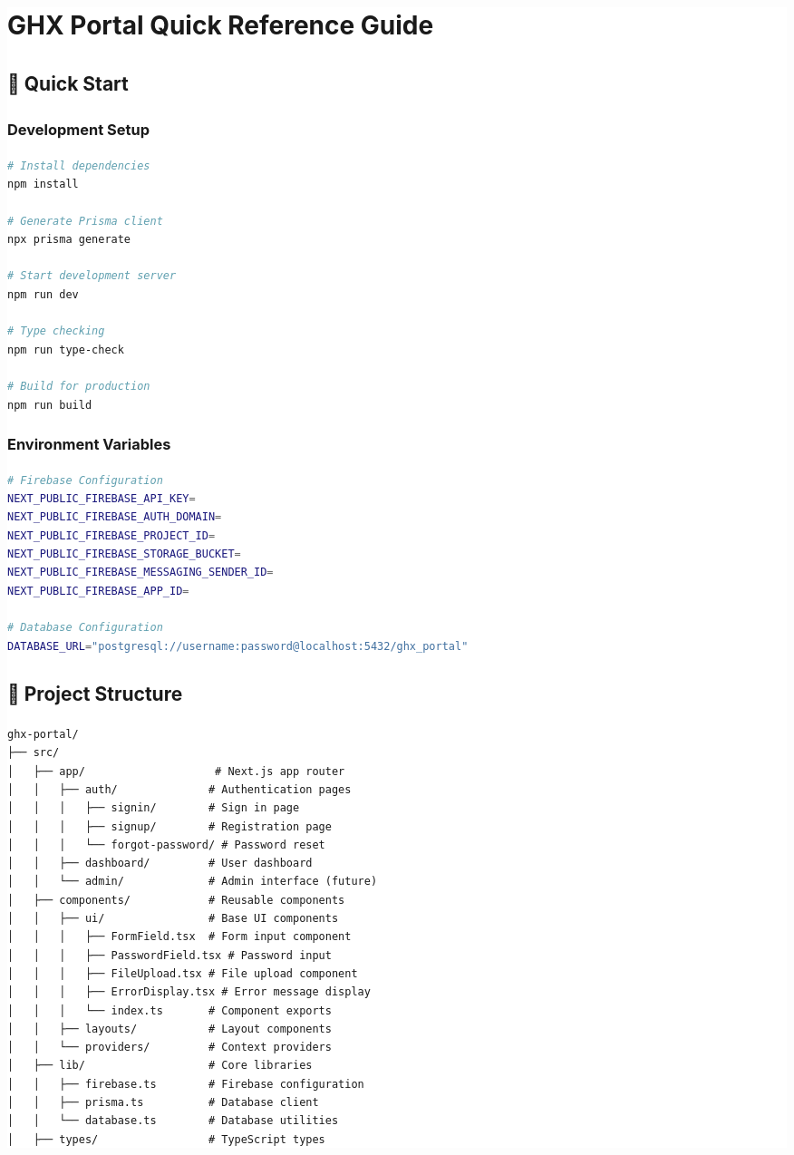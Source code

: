 # GHX Portal Quick Reference Guide

## 🚀 Quick Start

### Development Setup
```bash
# Install dependencies
npm install

# Generate Prisma client
npx prisma generate

# Start development server
npm run dev

# Type checking
npm run type-check

# Build for production
npm run build
```

### Environment Variables
```bash
# Firebase Configuration
NEXT_PUBLIC_FIREBASE_API_KEY=
NEXT_PUBLIC_FIREBASE_AUTH_DOMAIN=
NEXT_PUBLIC_FIREBASE_PROJECT_ID=
NEXT_PUBLIC_FIREBASE_STORAGE_BUCKET=
NEXT_PUBLIC_FIREBASE_MESSAGING_SENDER_ID=
NEXT_PUBLIC_FIREBASE_APP_ID=

# Database Configuration
DATABASE_URL="postgresql://username:password@localhost:5432/ghx_portal"
```

## 📁 Project Structure

```
ghx-portal/
├── src/
│   ├── app/                    # Next.js app router
│   │   ├── auth/              # Authentication pages
│   │   │   ├── signin/        # Sign in page
│   │   │   ├── signup/        # Registration page
│   │   │   └── forgot-password/ # Password reset
│   │   ├── dashboard/         # User dashboard
│   │   └── admin/             # Admin interface (future)
│   ├── components/            # Reusable components
│   │   ├── ui/                # Base UI components
│   │   │   ├── FormField.tsx  # Form input component
│   │   │   ├── PasswordField.tsx # Password input
│   │   │   ├── FileUpload.tsx # File upload component
│   │   │   ├── ErrorDisplay.tsx # Error message display
│   │   │   └── index.ts       # Component exports
│   │   ├── layouts/           # Layout components
│   │   └── providers/         # Context providers
│   ├── lib/                   # Core libraries
│   │   ├── firebase.ts        # Firebase configuration
│   │   ├── prisma.ts          # Database client
│   │   └── database.ts        # Database utilities
│   ├── types/                 # TypeScript types
```